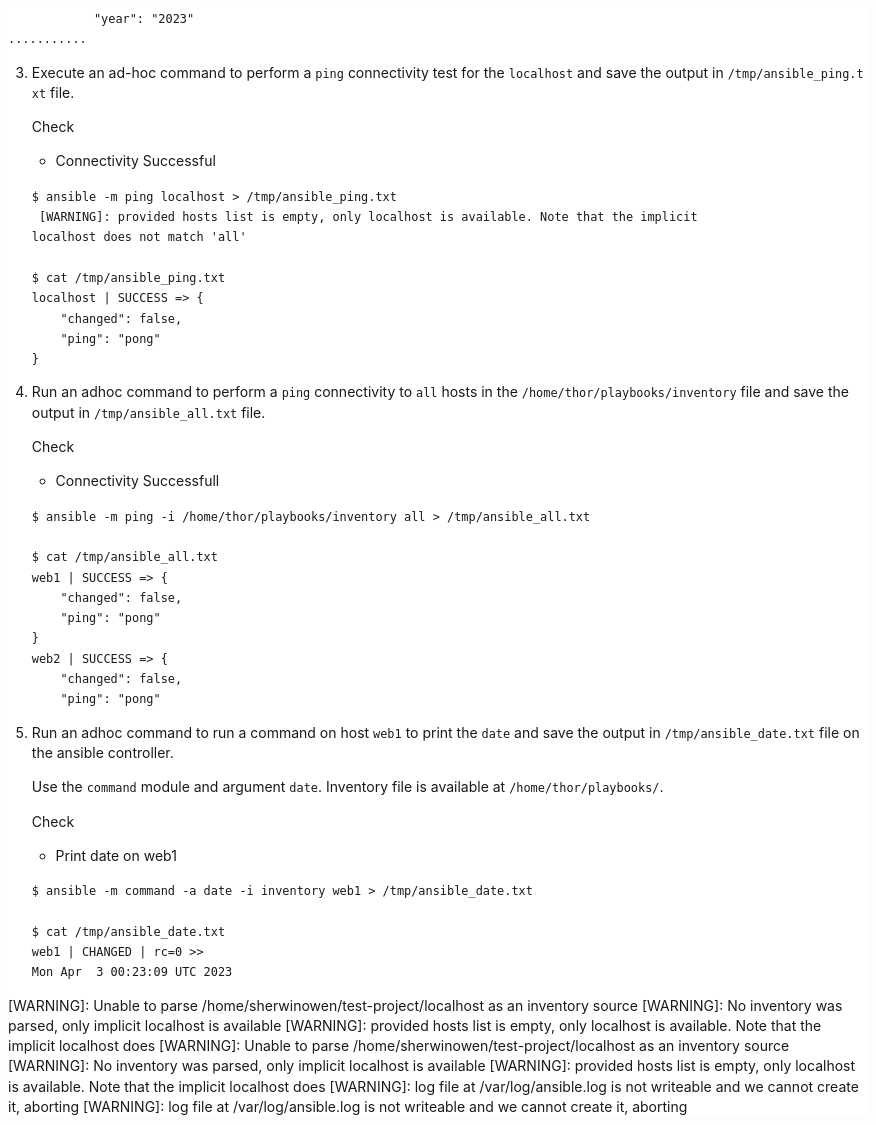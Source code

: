    ```
               "year": "2023"
   ...........
   ```

3. Execute an ad-hoc command to perform a `ping` connectivity test for the `localhost` and save the output in `/tmp/ansible_ping.txt` file.

   Check

   - Connectivity Successful

   ```
   $ ansible -m ping localhost > /tmp/ansible_ping.txt
    [WARNING]: provided hosts list is empty, only localhost is available. Note that the implicit
   localhost does not match 'all'
   
   $ cat /tmp/ansible_ping.txt
   localhost | SUCCESS => {
       "changed": false, 
       "ping": "pong"
   }
   ```

4. Run an adhoc command to perform a `ping` connectivity to `all` hosts in the `/home/thor/playbooks/inventory` file and save the output in `/tmp/ansible_all.txt` file.

   Check

   - Connectivity Successfull

   ```
   $ ansible -m ping -i /home/thor/playbooks/inventory all > /tmp/ansible_all.txt
   
   $ cat /tmp/ansible_all.txt
   web1 | SUCCESS => {
       "changed": false, 
       "ping": "pong"
   }
   web2 | SUCCESS => {
       "changed": false, 
       "ping": "pong"
   ```

5. Run an adhoc command to run a command on host `web1` to print the `date` and save the output in `/tmp/ansible_date.txt` file on the ansible controller.

   Use the `command` module and argument `date`. Inventory file is available at `/home/thor/playbooks/`.

   Check

   - Print date on web1

   ```
   $ ansible -m command -a date -i inventory web1 > /tmp/ansible_date.txt
   
   $ cat /tmp/ansible_date.txt
   web1 | CHANGED | rc=0 >>
   Mon Apr  3 00:23:09 UTC 2023
   ```


[WARNING]: Unable to parse /home/sherwinowen/test-project/localhost as an inventory source
[WARNING]: No inventory was parsed, only implicit localhost is available
[WARNING]: provided hosts list is empty, only localhost is available. Note that the implicit localhost does
[WARNING]: Unable to parse /home/sherwinowen/test-project/localhost as an inventory source
[WARNING]: No inventory was parsed, only implicit localhost is available
[WARNING]: provided hosts list is empty, only localhost is available. Note that the implicit localhost does
   [WARNING]: log file at /var/log/ansible.log is not writeable and we cannot create it, aborting
   [WARNING]: log file at /var/log/ansible.log is not writeable and we cannot create it, aborting